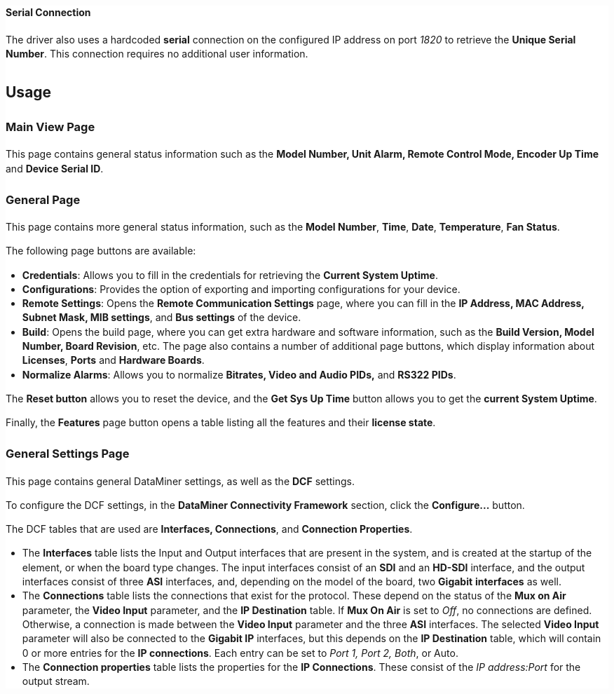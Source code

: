 #### Serial Connection

The driver also uses a hardcoded **serial** connection on the configured IP address on port *1820* to retrieve the **Unique Serial Number**. This connection requires no additional user information.

## Usage

### Main View Page

This page contains general status information such as the **Model Number, Unit Alarm, Remote Control Mode, Encoder Up Time** and **Device Serial ID**.

### General Page

This page contains more general status information, such as the **Model Number**, **Time**, **Date**, **Temperature**, **Fan Status**.

The following page buttons are available:

- **Credentials**: Allows you to fill in the credentials for retrieving the **Current System Uptime**.
- **Configurations**: Provides the option of exporting and importing configurations for your device.
- **Remote Settings**: Opens the **Remote Communication Settings** page, where you can fill in the **IP Address, MAC Address, Subnet Mask, MIB settings**, and **Bus settings** of the device.
- **Build**: Opens the build page, where you can get extra hardware and software information, such as the **Build Version, Model Number, Board Revision**, etc. The page also contains a number of additional page buttons, which display information about **Licenses**, **Ports** and **Hardware Boards**.
- **Normalize Alarms**: Allows you to normalize **Bitrates, Video and Audio PIDs,** and **RS322 PIDs**.

The **Reset button** allows you to reset the device, and the **Get Sys Up Time** button allows you to get the **current System Uptime**.

Finally, the **Features** page button opens a table listing all the features and their **license state**.

### General Settings Page

This page contains general DataMiner settings, as well as the **DCF** settings.

To configure the DCF settings, in the **DataMiner Connectivity Framework** section, click the **Configure...** button.

The DCF tables that are used are **Interfaces, Connections**, and **Connection Properties**.

- The **Interfaces** table lists the Input and Output interfaces that are present in the system, and is created at the startup of the element, or when the board type changes. The input interfaces consist of an **SDI** and an **HD-SDI** interface, and the output interfaces consist of three **ASI** interfaces, and, depending on the model of the board, two **Gigabit** **interfaces** as well.
- The **Connections** table lists the connections that exist for the protocol. These depend on the status of the **Mux on Air** parameter, the **Video Input** parameter, and the **IP Destination** table. If **Mux On Air** is set to *Off*, no connections are defined. Otherwise, a connection is made between the **Video Input** parameter and the three **ASI** interfaces. The selected **Video Input** parameter will also be connected to the **Gigabit IP** interfaces, but this depends on the **IP Destination** table, which will contain 0 or more entries for the **IP connections**. Each entry can be set to *Port 1, Port 2, Both*, or Auto.
- The **Connection properties** table lists the properties for the **IP Connections**. These consist of the *IP address:Port* for the output stream.
